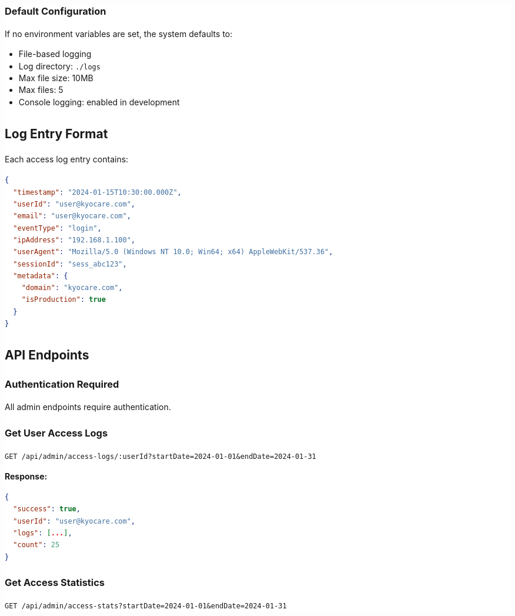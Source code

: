 ### Default Configuration

If no environment variables are set, the system defaults to:
- File-based logging
- Log directory: `./logs`
- Max file size: 10MB
- Max files: 5
- Console logging: enabled in development

## Log Entry Format

Each access log entry contains:

```json
{
  "timestamp": "2024-01-15T10:30:00.000Z",
  "userId": "user@kyocare.com",
  "email": "user@kyocare.com",
  "eventType": "login",
  "ipAddress": "192.168.1.100",
  "userAgent": "Mozilla/5.0 (Windows NT 10.0; Win64; x64) AppleWebKit/537.36",
  "sessionId": "sess_abc123",
  "metadata": {
    "domain": "kyocare.com",
    "isProduction": true
  }
}
```

## API Endpoints

### Authentication Required
All admin endpoints require authentication.

### Get User Access Logs
```
GET /api/admin/access-logs/:userId?startDate=2024-01-01&endDate=2024-01-31
```

**Response:**
```json
{
  "success": true,
  "userId": "user@kyocare.com",
  "logs": [...],
  "count": 25
}
```

### Get Access Statistics
```
GET /api/admin/access-stats?startDate=2024-01-01&endDate=2024-01-31
```
